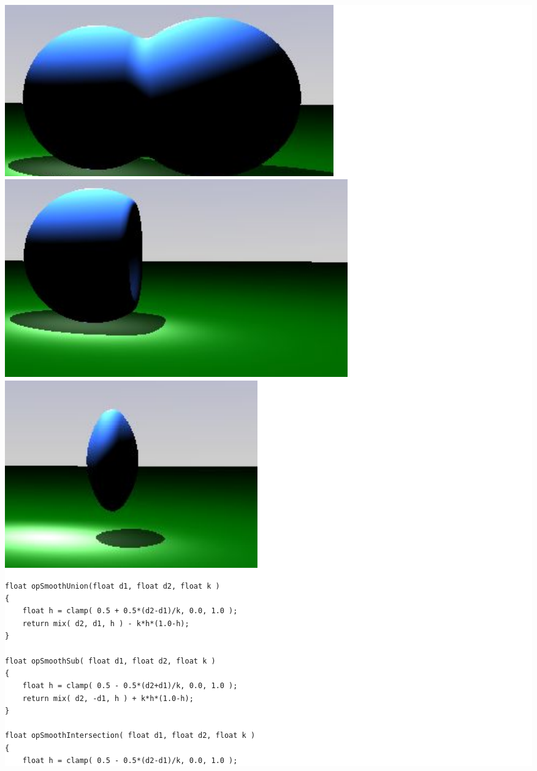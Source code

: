 ![RM](src_image/s_union.png) ![RM](src_image/s_sub.png) ![RM](src_image/s_inter.png)
```
float opSmoothUnion(float d1, float d2, float k )
{
    float h = clamp( 0.5 + 0.5*(d2-d1)/k, 0.0, 1.0 );
    return mix( d2, d1, h ) - k*h*(1.0-h); 
}

float opSmoothSub( float d1, float d2, float k ) 
{
    float h = clamp( 0.5 - 0.5*(d2+d1)/k, 0.0, 1.0 );
    return mix( d2, -d1, h ) + k*h*(1.0-h); 
}

float opSmoothIntersection( float d1, float d2, float k ) 
{
    float h = clamp( 0.5 - 0.5*(d2-d1)/k, 0.0, 1.0 );
```